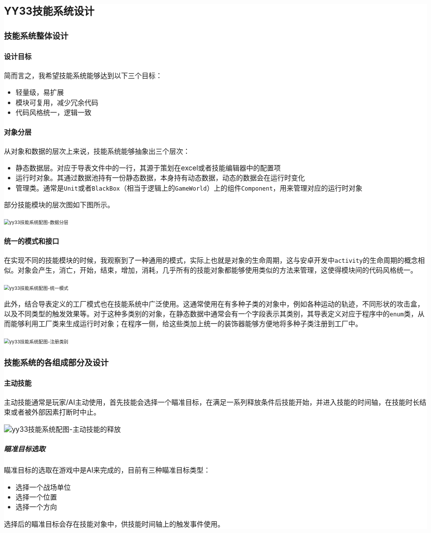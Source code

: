 ## YY33技能系统设计

### 技能系统整体设计

#### 设计目标

简而言之，我希望技能系统能够达到以下三个目标：
- 轻量级，易扩展
- 模块可复用，减少冗余代码
- 代码风格统一，逻辑一致


#### 对象分层

从对象和数据的层次上来说，技能系统能够抽象出三个层次：

- 静态数据层。对应于导表文件中的一行，其源于策划在excel或者技能编辑器中的配置项
- 运行时对象。其通过数据池持有一份静态数据，本身持有动态数据，动态的数据会在运行时变化
- 管理类。通常是`Unit`或者`BlackBox`（相当于逻辑上的`GameWorld`）上的组件`Component`，用来管理对应的运行时对象

部分技能模块的层次图如下图所示。

<img src="\yy33技能系统配图-数据分层.svg" alt="yy33技能系统配图-数据分层" style="zoom:67%;" />

#### 统一的模式和接口

在实现不同的技能模块的时候，我观察到了一种通用的模式，实际上也就是对象的生命周期，这与安卓开发中`activity`的生命周期的概念相似。对象会产生，消亡，开始，结束，增加，消耗，几乎所有的技能对象都能够使用类似的方法来管理，这使得模块间的代码风格统一。

<img src="\yy33技能系统配图-统一模式.svg" alt="yy33技能系统配图-统一模式" style="zoom:67%;" />



此外，结合导表定义的工厂模式也在技能系统中广泛使用。这通常使用在有多种子类的对象中，例如各种运动的轨迹，不同形状的攻击盒，以及不同类型的触发效果等。对于这种多类别的对象，在静态数据中通常会有一个字段表示其类别，其导表定义对应于程序中的`enum`类，从而能够利用工厂类来生成运行时对象；在程序一侧，给这些类加上统一的装饰器能够方便地将多种子类注册到工厂中。

<img src="\yy33技能系统配图-注册类别.svg" alt="yy33技能系统配图-注册类别" style="zoom:67%;" />

### 技能系统的各组成部分及设计

#### 主动技能

主动技能通常是玩家/AI主动使用，首先技能会选择一个瞄准目标，在满足一系列释放条件后技能开始，并进入技能的时间轴，在技能时长结束或者被外部因素打断时中止。

![yy33技能系统配图-主动技能的释放](\yy33技能系统配图-主动技能的释放.svg "技能释放流程")

##### 瞄准目标选取

瞄准目标的选取在游戏中是AI来完成的，目前有三种瞄准目标类型：

- 选择一个战场单位
- 选择一个位置
- 选择一个方向

选择后的瞄准目标会存在技能对象中，供技能时间轴上的触发事件使用。
